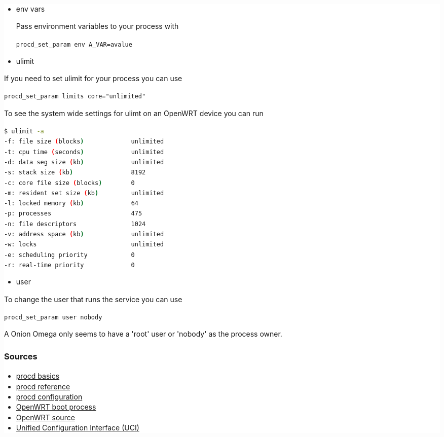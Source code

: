* env vars

  Pass environment variables to your process with
  ```
  procd_set_param env A_VAR=avalue
  ```
* ulimit

If you need to set ulimit for your process you can use
```
procd_set_param limits core="unlimited"
```
To see the system wide settings for ulimt on an OpenWRT device you can run
``` bash
$ ulimit -a
-f: file size (blocks)             unlimited
-t: cpu time (seconds)             unlimited
-d: data seg size (kb)             unlimited
-s: stack size (kb)                8192
-c: core file size (blocks)        0
-m: resident set size (kb)         unlimited
-l: locked memory (kb)             64
-p: processes                      475
-n: file descriptors               1024
-v: address space (kb)             unlimited
-w: locks                          unlimited
-e: scheduling priority            0
-r: real-time priority             0
```

* user

To change the user that runs the service you can use
```
procd_set_param user nobody
```
A Onion Omega only seems to have a 'root' user or 'nobody' as the process owner.

### Sources

* [procd basics](https://wiki.openwrt.org/inbox/procd-init-scripts)
* [procd reference](http://wiki.prplfoundation.org/wiki/Procd_reference)
* [procd configuration](https://wiki.openwrt.org/doc/devel/config-scripting)
* [OpenWRT boot process](https://wiki.openwrt.org/doc/techref/process.boot#init)
* [OpenWRT source](https://github.com/openwrt/openwrt)
* [Unified Configuration Interface (UCI)](https://wiki.openwrt.org/doc/uci)
